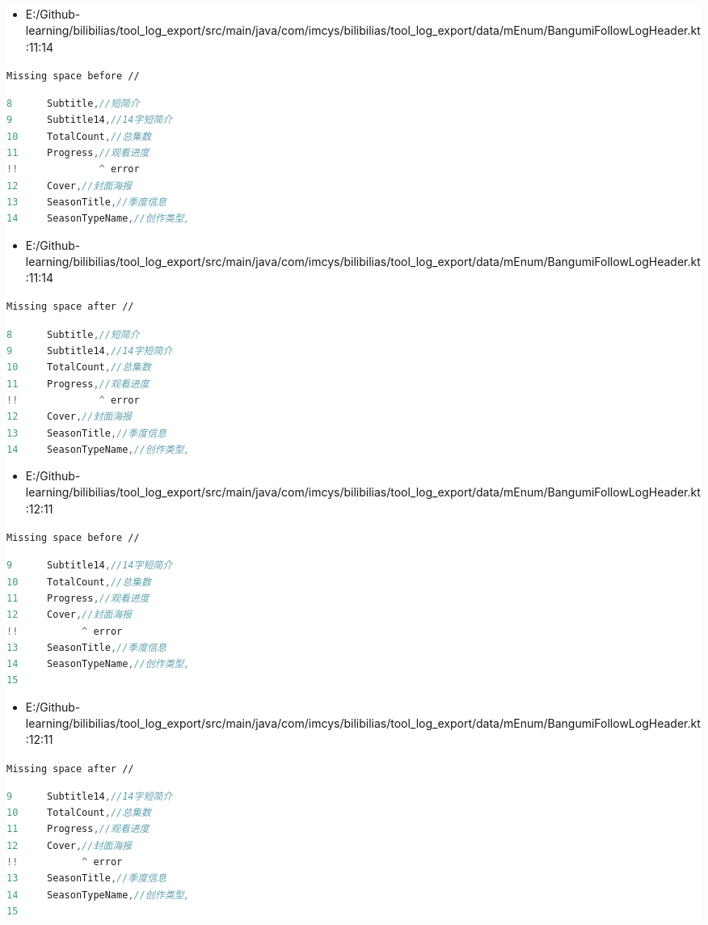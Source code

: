 * E:/Github-learning/bilibilias/tool_log_export/src/main/java/com/imcys/bilibilias/tool_log_export/data/mEnum/BangumiFollowLogHeader.kt:11:14
```
Missing space before //
```
```kotlin
8      Subtitle,//短简介
9      Subtitle14,//14字短简介
10     TotalCount,//总集数
11     Progress,//观看进度
!!              ^ error
12     Cover,//封面海报
13     SeasonTitle,//季度信息
14     SeasonTypeName,//创作类型,

```

* E:/Github-learning/bilibilias/tool_log_export/src/main/java/com/imcys/bilibilias/tool_log_export/data/mEnum/BangumiFollowLogHeader.kt:11:14
```
Missing space after //
```
```kotlin
8      Subtitle,//短简介
9      Subtitle14,//14字短简介
10     TotalCount,//总集数
11     Progress,//观看进度
!!              ^ error
12     Cover,//封面海报
13     SeasonTitle,//季度信息
14     SeasonTypeName,//创作类型,

```

* E:/Github-learning/bilibilias/tool_log_export/src/main/java/com/imcys/bilibilias/tool_log_export/data/mEnum/BangumiFollowLogHeader.kt:12:11
```
Missing space before //
```
```kotlin
9      Subtitle14,//14字短简介
10     TotalCount,//总集数
11     Progress,//观看进度
12     Cover,//封面海报
!!           ^ error
13     SeasonTitle,//季度信息
14     SeasonTypeName,//创作类型,
15 

```

* E:/Github-learning/bilibilias/tool_log_export/src/main/java/com/imcys/bilibilias/tool_log_export/data/mEnum/BangumiFollowLogHeader.kt:12:11
```
Missing space after //
```
```kotlin
9      Subtitle14,//14字短简介
10     TotalCount,//总集数
11     Progress,//观看进度
12     Cover,//封面海报
!!           ^ error
13     SeasonTitle,//季度信息
14     SeasonTypeName,//创作类型,
15 

```
